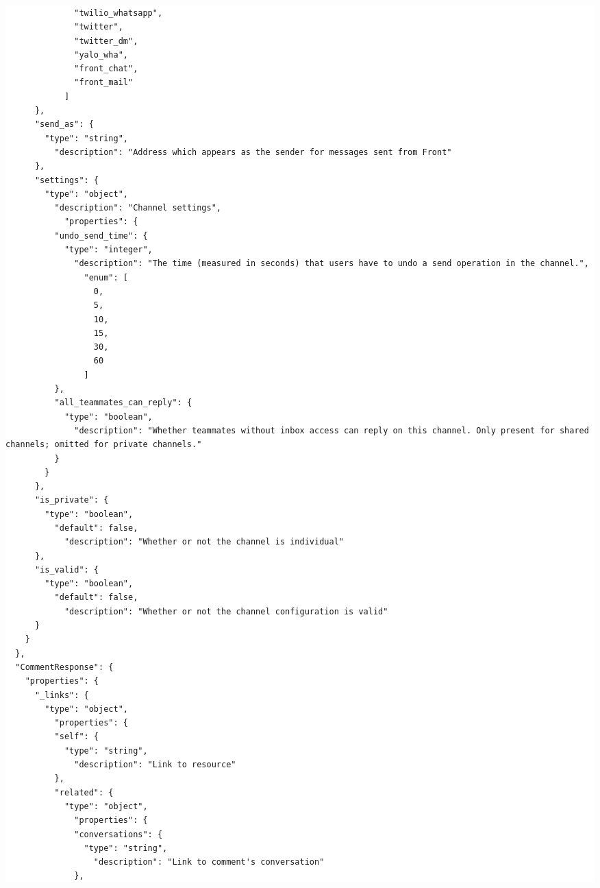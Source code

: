                   "twilio_whatsapp",
                  "twitter",
                  "twitter_dm",
                  "yalo_wha",
                  "front_chat",
                  "front_mail"
                ]
          },
          "send_as": {
            "type": "string",
              "description": "Address which appears as the sender for messages sent from Front"
          },
          "settings": {
            "type": "object",
              "description": "Channel settings",
                "properties": {
              "undo_send_time": {
                "type": "integer",
                  "description": "The time (measured in seconds) that users have to undo a send operation in the channel.",
                    "enum": [
                      0,
                      5,
                      10,
                      15,
                      30,
                      60
                    ]
              },
              "all_teammates_can_reply": {
                "type": "boolean",
                  "description": "Whether teammates without inbox access can reply on this channel. Only present for shared channels; omitted for private channels."
              }
            }
          },
          "is_private": {
            "type": "boolean",
              "default": false,
                "description": "Whether or not the channel is individual"
          },
          "is_valid": {
            "type": "boolean",
              "default": false,
                "description": "Whether or not the channel configuration is valid"
          }
        }
      },
      "CommentResponse": {
        "properties": {
          "_links": {
            "type": "object",
              "properties": {
              "self": {
                "type": "string",
                  "description": "Link to resource"
              },
              "related": {
                "type": "object",
                  "properties": {
                  "conversations": {
                    "type": "string",
                      "description": "Link to comment's conversation"
                  },